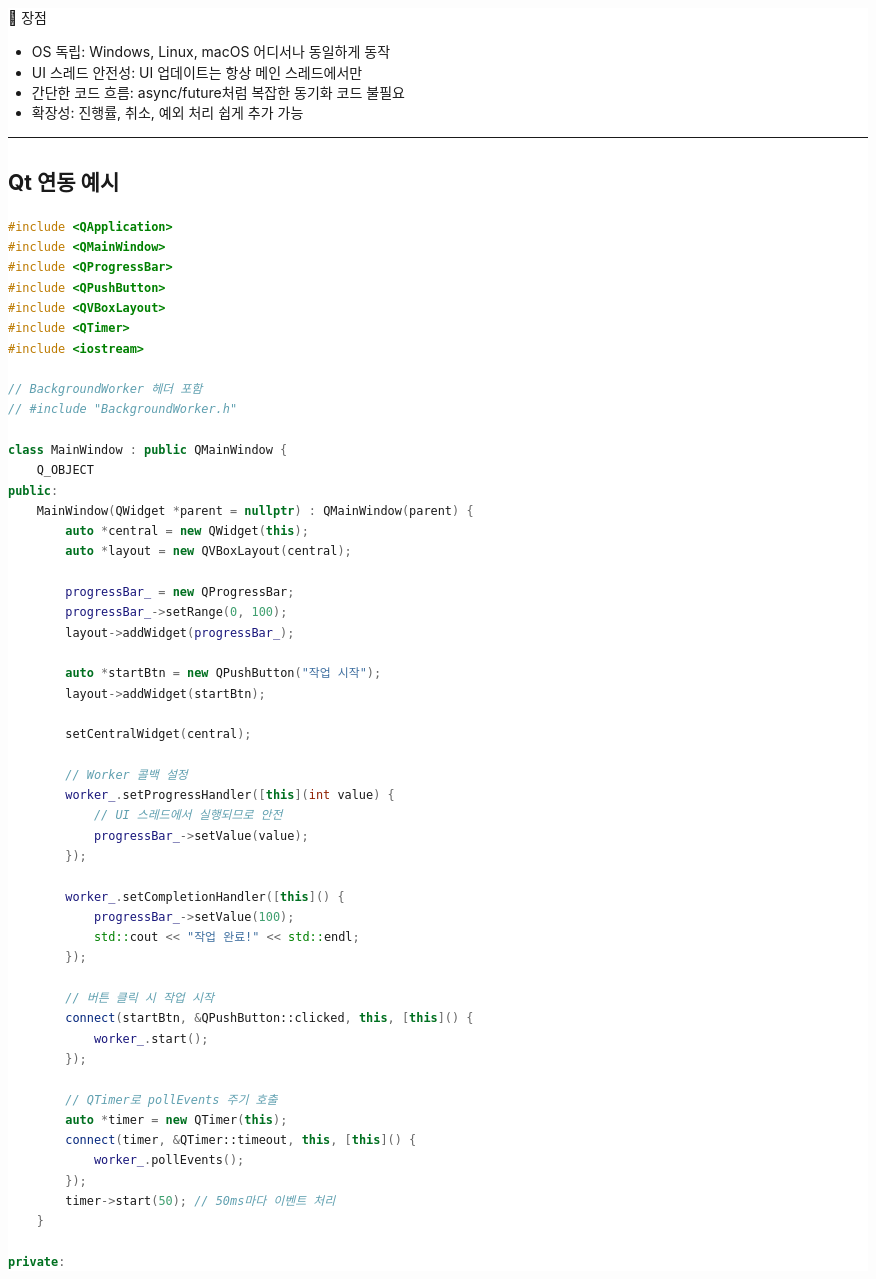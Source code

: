 
📌 장점
- OS 독립: Windows, Linux, macOS 어디서나 동일하게 동작
- UI 스레드 안전성: UI 업데이트는 항상 메인 스레드에서만
- 간단한 코드 흐름: async/future처럼 복잡한 동기화 코드 불필요
- 확장성: 진행률, 취소, 예외 처리 쉽게 추가 가능

---


## Qt 연동 예시
```cpp
#include <QApplication>
#include <QMainWindow>
#include <QProgressBar>
#include <QPushButton>
#include <QVBoxLayout>
#include <QTimer>
#include <iostream>

// BackgroundWorker 헤더 포함
// #include "BackgroundWorker.h"

class MainWindow : public QMainWindow {
    Q_OBJECT
public:
    MainWindow(QWidget *parent = nullptr) : QMainWindow(parent) {
        auto *central = new QWidget(this);
        auto *layout = new QVBoxLayout(central);

        progressBar_ = new QProgressBar;
        progressBar_->setRange(0, 100);
        layout->addWidget(progressBar_);

        auto *startBtn = new QPushButton("작업 시작");
        layout->addWidget(startBtn);

        setCentralWidget(central);

        // Worker 콜백 설정
        worker_.setProgressHandler([this](int value) {
            // UI 스레드에서 실행되므로 안전
            progressBar_->setValue(value);
        });

        worker_.setCompletionHandler([this]() {
            progressBar_->setValue(100);
            std::cout << "작업 완료!" << std::endl;
        });

        // 버튼 클릭 시 작업 시작
        connect(startBtn, &QPushButton::clicked, this, [this]() {
            worker_.start();
        });

        // QTimer로 pollEvents 주기 호출
        auto *timer = new QTimer(this);
        connect(timer, &QTimer::timeout, this, [this]() {
            worker_.pollEvents();
        });
        timer->start(50); // 50ms마다 이벤트 처리
    }

private:
```